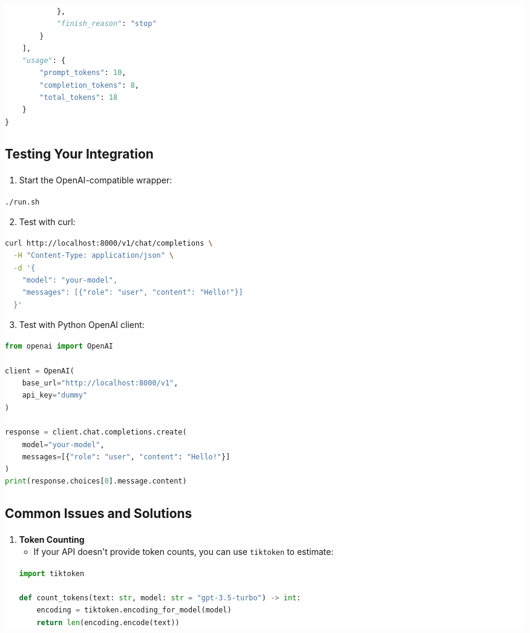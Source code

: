 ```python
            },
            "finish_reason": "stop"
        }
    ],
    "usage": {
        "prompt_tokens": 10,
        "completion_tokens": 8,
        "total_tokens": 18
    }
}
```

## Testing Your Integration

1. Start the OpenAI-compatible wrapper:
```bash
./run.sh
```

2. Test with curl:
```bash
curl http://localhost:8000/v1/chat/completions \
  -H "Content-Type: application/json" \
  -d '{
    "model": "your-model",
    "messages": [{"role": "user", "content": "Hello!"}]
  }'
```

3. Test with Python OpenAI client:
```python
from openai import OpenAI

client = OpenAI(
    base_url="http://localhost:8000/v1",
    api_key="dummy"
)

response = client.chat.completions.create(
    model="your-model",
    messages=[{"role": "user", "content": "Hello!"}]
)
print(response.choices[0].message.content)
```

## Common Issues and Solutions

1. **Token Counting**
   - If your API doesn't provide token counts, you can use `tiktoken` to estimate:
   ```python
   import tiktoken
   
   def count_tokens(text: str, model: str = "gpt-3.5-turbo") -> int:
       encoding = tiktoken.encoding_for_model(model)
       return len(encoding.encode(text))
   ```
